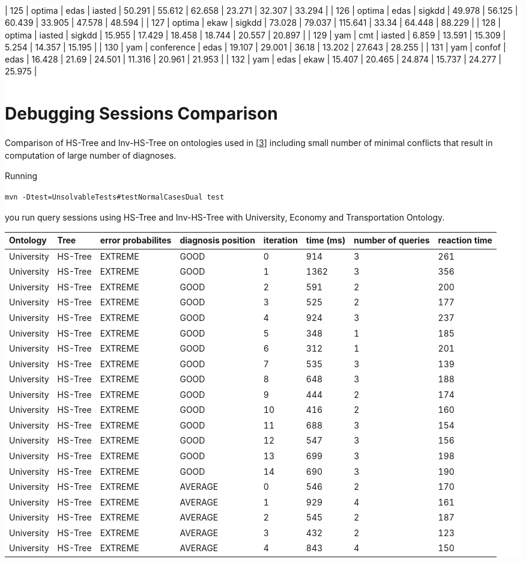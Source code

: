 | 125    | optima      | edas           | iasted         | 50.291                  | 55.612                  | 62.658                   | 23.271                      | 32.307                      | 33.294                       |
| 126    | optima      | edas           | sigkdd         | 49.978                  | 56.125                  | 60.439                   | 33.905                      | 47.578                      | 48.594                       |
| 127    | optima      | ekaw           | sigkdd         | 73.028                  | 79.037                  | 115.641                  | 33.34                       | 64.448                      | 88.229                       |
| 128    | optima      | iasted         | sigkdd         | 15.955                  | 17.429                  | 18.458                   | 18.744                      | 20.557                      | 20.897                       |
| 129    | yam         | cmt            | iasted         | 6.859                   | 13.591                  | 15.309                   | 5.254                       | 14.357                      | 15.195                       |
| 130    | yam         | conference     | edas           | 19.107                  | 29.001                  | 36.18                    | 13.202                      | 27.643                      | 28.255                       |
| 131    | yam         | confof         | edas           | 16.428                  | 21.69                   | 24.501                   | 11.316                      | 20.961                      | 21.953                       |
| 132    | yam         | edas           | ekaw           | 15.407                  | 20.465                  | 24.874                   | 15.737                      | 24.277                      | 25.975                       |

# Debugging Sessions Comparison #


Comparison of HS-Tree and Inv-HS-Tree on ontologies used in [[3](Publications.md)]  including small number of minimal conflicts that result in computation of large number of diagnoses.


Running
```
mvn -Dtest=UnsolvableTests#testNormalCasesDual test
```
you run query sessions using HS-Tree and Inv-HS-Tree with University, Economy and Transportation Ontology.

| **Ontology** | **Tree** | **error probabilites** | **diagnosis position** | **iteration** | **time (ms)** | **number of queries** | **reaction time** |
|:-------------|:---------|:-----------------------|:-----------------------|:--------------|:--------------|:----------------------|:------------------|
| University   | HS-Tree  | EXTREME                | GOOD                   | 0             | 914           | 3                     | 261               |
| University   | HS-Tree  | EXTREME                | GOOD                   | 1             | 1362          | 3                     | 356               |
| University   | HS-Tree  | EXTREME                | GOOD                   | 2             | 591           | 2                     | 200               |
| University   | HS-Tree  | EXTREME                | GOOD                   | 3             | 525           | 2                     | 177               |
| University   | HS-Tree  | EXTREME                | GOOD                   | 4             | 924           | 3                     | 237               |
| University   | HS-Tree  | EXTREME                | GOOD                   | 5             | 348           | 1                     | 185               |
| University   | HS-Tree  | EXTREME                | GOOD                   | 6             | 312           | 1                     | 201               |
| University   | HS-Tree  | EXTREME                | GOOD                   | 7             | 535           | 3                     | 139               |
| University   | HS-Tree  | EXTREME                | GOOD                   | 8             | 648           | 3                     | 188               |
| University   | HS-Tree  | EXTREME                | GOOD                   | 9             | 444           | 2                     | 174               |
| University   | HS-Tree  | EXTREME                | GOOD                   | 10            | 416           | 2                     | 160               |
| University   | HS-Tree  | EXTREME                | GOOD                   | 11            | 688           | 3                     | 154               |
| University   | HS-Tree  | EXTREME                | GOOD                   | 12            | 547           | 3                     | 156               |
| University   | HS-Tree  | EXTREME                | GOOD                   | 13            | 699           | 3                     | 198               |
| University   | HS-Tree  | EXTREME                | GOOD                   | 14            | 690           | 3                     | 190               |
| University   | HS-Tree  | EXTREME                | AVERAGE                | 0             | 546           | 2                     | 170               |
| University   | HS-Tree  | EXTREME                | AVERAGE                | 1             | 929           | 4                     | 161               |
| University   | HS-Tree  | EXTREME                | AVERAGE                | 2             | 545           | 2                     | 187               |
| University   | HS-Tree  | EXTREME                | AVERAGE                | 3             | 432           | 2                     | 123               |
| University   | HS-Tree  | EXTREME                | AVERAGE                | 4             | 843           | 4                     | 150               |